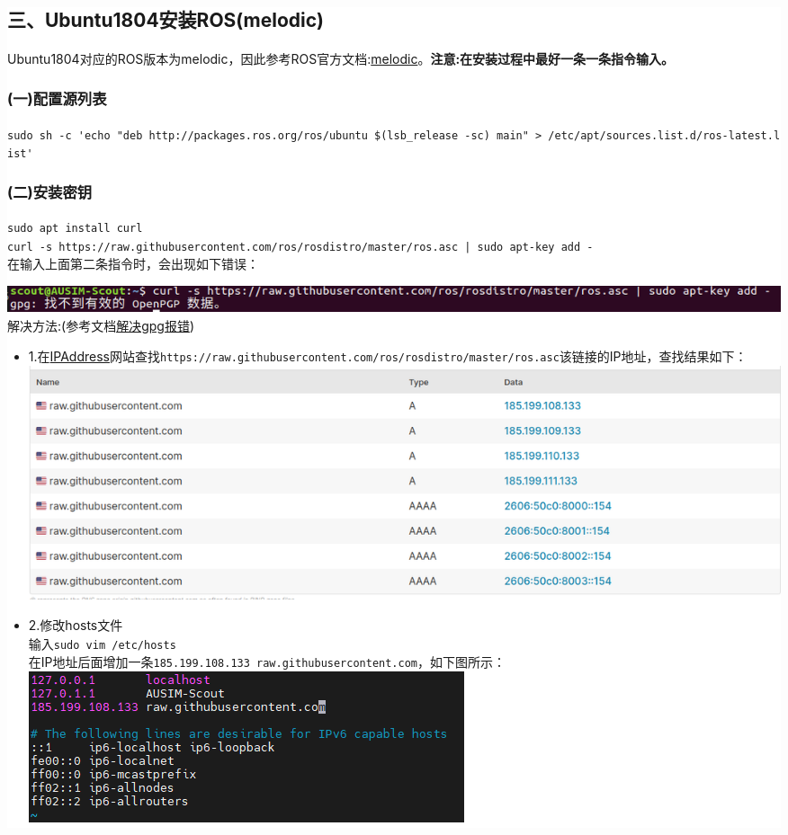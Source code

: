 ## 三、Ubuntu1804安装ROS(melodic)
Ubuntu1804对应的ROS版本为melodic，因此参考ROS官方文档:[melodic](https://wiki.ros.org/melodic/Installation/Ubuntu)。__注意:在安装过程中最好一条一条指令输入。__

### (一)配置源列表

`sudo sh -c 'echo "deb http://packages.ros.org/ros/ubuntu $(lsb_release -sc) main" > /etc/apt/sources.list.d/ros-latest.list'`

### (二)安装密钥

`sudo apt install curl`<br>
`curl -s https://raw.githubusercontent.com/ros/rosdistro/master/ros.asc | sudo apt-key add -`<br>
在输入上面第二条指令时，会出现如下错误：

![gpg错误](images/gpg%E6%8A%A5%E9%94%99.png)<br>
解决方法:(参考文档[解决gpg报错](https://blog.csdn.net/jie030901106/article/details/116596637))
- 1.在[IPAddress](https://ipaddress.com/site/raw.githubusercontent.com)网站查找`https://raw.githubusercontent.com/ros/rosdistro/master/ros.asc`该链接的IP地址，查找结果如下：
![ip查找结果](images/IP%E6%9F%A5%E6%89%BE.png)

- 2.修改hosts文件<br>
  输入`sudo vim /etc/hosts`<br>
  在IP地址后面增加一条`185.199.108.133 raw.githubusercontent.com`，如下图所示：<br>
  ![修改后的hosts文件](images/hosts%E6%96%87%E4%BB%B6%E4%BF%AE%E6%94%B9.png)
